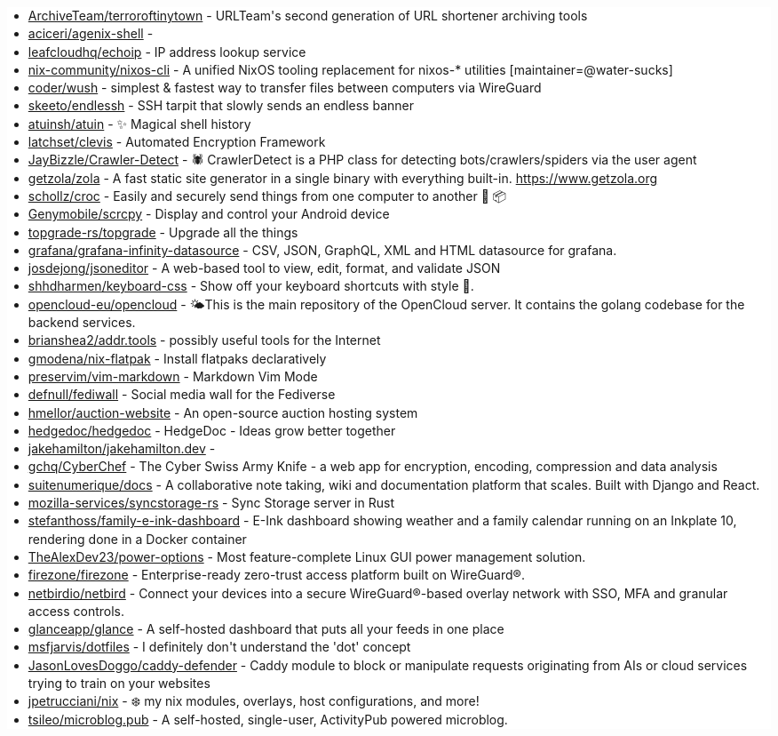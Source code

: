 - [ArchiveTeam/terroroftinytown](https://github.com/ArchiveTeam/terroroftinytown) - URLTeam's second generation of URL shortener archiving tools
- [aciceri/agenix-shell](https://github.com/aciceri/agenix-shell) - 
- [leafcloudhq/echoip](https://github.com/leafcloudhq/echoip) - IP address lookup service
- [nix-community/nixos-cli](https://github.com/nix-community/nixos-cli) - A unified NixOS tooling replacement for nixos-* utilities [maintainer=@water-sucks] 
- [coder/wush](https://github.com/coder/wush) - simplest & fastest way to transfer files between computers via WireGuard
- [skeeto/endlessh](https://github.com/skeeto/endlessh) - SSH tarpit that slowly sends an endless banner
- [atuinsh/atuin](https://github.com/atuinsh/atuin) - ✨ Magical shell history
- [latchset/clevis](https://github.com/latchset/clevis) - Automated Encryption Framework
- [JayBizzle/Crawler-Detect](https://github.com/JayBizzle/Crawler-Detect) - 🕷 CrawlerDetect is a PHP class for detecting bots/crawlers/spiders via the user agent
- [getzola/zola](https://github.com/getzola/zola) - A fast static site generator in a single binary with everything built-in. https://www.getzola.org
- [schollz/croc](https://github.com/schollz/croc) - Easily and securely send things from one computer to another :crocodile: :package:
- [Genymobile/scrcpy](https://github.com/Genymobile/scrcpy) - Display and control your Android device
- [topgrade-rs/topgrade](https://github.com/topgrade-rs/topgrade) - Upgrade all the things
- [grafana/grafana-infinity-datasource](https://github.com/grafana/grafana-infinity-datasource) - CSV, JSON, GraphQL, XML and HTML datasource for grafana.
- [josdejong/jsoneditor](https://github.com/josdejong/jsoneditor) - A web-based tool to view, edit, format, and validate JSON
- [shhdharmen/keyboard-css](https://github.com/shhdharmen/keyboard-css) - Show off your keyboard shortcuts with style 🦄.
- [opencloud-eu/opencloud](https://github.com/opencloud-eu/opencloud) - 🌤️This is the main repository of the OpenCloud server. It contains the golang codebase for the backend services.
- [brianshea2/addr.tools](https://github.com/brianshea2/addr.tools) - possibly useful tools for the Internet
- [gmodena/nix-flatpak](https://github.com/gmodena/nix-flatpak) - Install flatpaks declaratively
- [preservim/vim-markdown](https://github.com/preservim/vim-markdown) - Markdown Vim Mode
- [defnull/fediwall](https://github.com/defnull/fediwall) - Social media wall for the Fediverse
- [hmellor/auction-website](https://github.com/hmellor/auction-website) - An open-source auction hosting system
- [hedgedoc/hedgedoc](https://github.com/hedgedoc/hedgedoc) - HedgeDoc - Ideas grow better together
- [jakehamilton/jakehamilton.dev](https://github.com/jakehamilton/jakehamilton.dev) - 
- [gchq/CyberChef](https://github.com/gchq/CyberChef) - The Cyber Swiss Army Knife - a web app for encryption, encoding, compression and data analysis
- [suitenumerique/docs](https://github.com/suitenumerique/docs) - A collaborative note taking, wiki and documentation platform that scales. Built with Django and React. 
- [mozilla-services/syncstorage-rs](https://github.com/mozilla-services/syncstorage-rs) - Sync Storage server in Rust
- [stefanthoss/family-e-ink-dashboard](https://github.com/stefanthoss/family-e-ink-dashboard) - E-Ink dashboard showing weather and a family calendar running on an Inkplate 10, rendering done in a Docker container
- [TheAlexDev23/power-options](https://github.com/TheAlexDev23/power-options) - Most feature-complete Linux GUI power management solution.
- [firezone/firezone](https://github.com/firezone/firezone) - Enterprise-ready zero-trust access platform built on WireGuard®.
- [netbirdio/netbird](https://github.com/netbirdio/netbird) - Connect your devices into a secure WireGuard®-based overlay network with SSO, MFA and granular access controls.
- [glanceapp/glance](https://github.com/glanceapp/glance) - A self-hosted dashboard that puts all your feeds in one place
- [msfjarvis/dotfiles](https://github.com/msfjarvis/dotfiles) - I definitely don't understand the 'dot' concept
- [JasonLovesDoggo/caddy-defender](https://github.com/JasonLovesDoggo/caddy-defender) - Caddy module to block or manipulate requests originating from AIs or cloud services trying to train on your websites
- [jpetrucciani/nix](https://github.com/jpetrucciani/nix) - ❄️ my nix modules, overlays, host configurations, and more!
- [tsileo/microblog.pub](https://github.com/tsileo/microblog.pub) - A self-hosted, single-user, ActivityPub powered microblog.